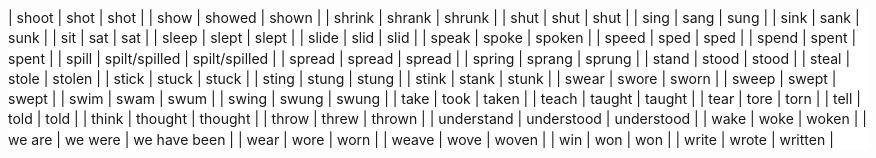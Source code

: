 | shoot       | shot           | shot            |
| show        | showed         | shown           |
| shrink      | shrank         | shrunk          |
| shut        | shut           | shut            |
| sing        | sang           | sung            |
| sink        | sank           | sunk            |
| sit         | sat            | sat             |
| sleep       | slept          | slept           |
| slide       | slid           | slid            |
| speak       | spoke          | spoken          |
| speed       | sped           | sped            |
| spend       | spent          | spent           |
| spill       | spilt/spilled  | spilt/spilled   |
| spread      | spread         | spread          |
| spring      | sprang         | sprung          |
| stand       | stood          | stood           |
| steal       | stole          | stolen          |
| stick       | stuck          | stuck           |
| sting       | stung          | stung           |
| stink       | stank          | stunk           |
| swear       | swore          | sworn           |
| sweep       | swept          | swept           |
| swim        | swam           | swum            |
| swing       | swung          | swung           |
| take        | took           | taken           |
| teach       | taught         | taught          |
| tear        | tore           | torn            |
| tell        | told           | told            |
| think       | thought        | thought         |
| throw       | threw          | thrown          |
| understand  | understood     | understood      |
| wake        | woke           | woken           |
| we are      | we were        | we have been    |
| wear        | wore           | worn            |
| weave       | wove           | woven           |
| win         | won            | won             |
| write       | wrote          | written         |
